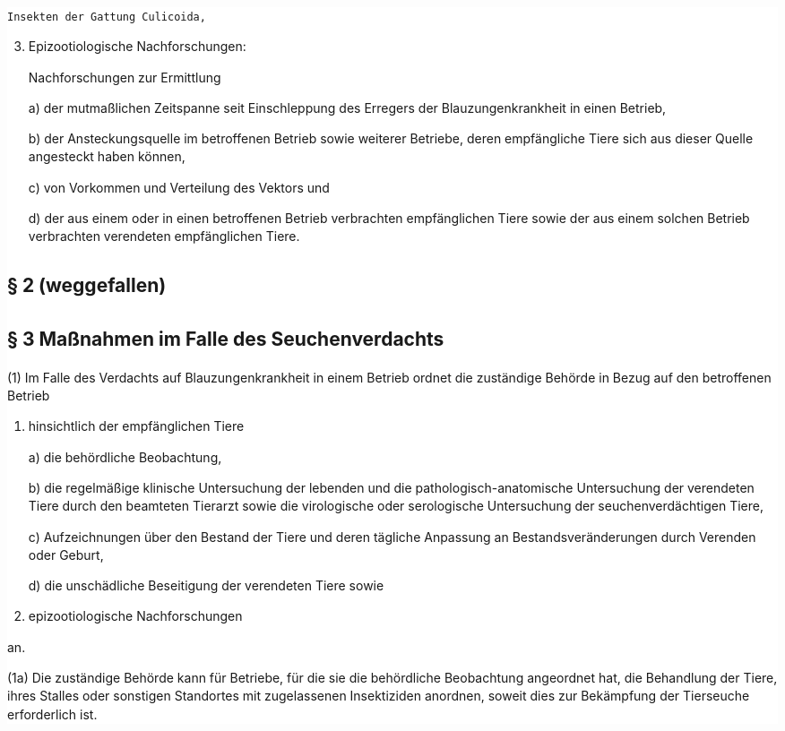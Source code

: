     Insekten der Gattung Culicoida,


3.  Epizootiologische Nachforschungen:

    Nachforschungen zur Ermittlung

    a)  der mutmaßlichen Zeitspanne seit Einschleppung des Erregers der Blauzungenkrankheit in einen Betrieb,


    b)  der Ansteckungsquelle im betroffenen Betrieb sowie weiterer Betriebe, deren empfängliche Tiere sich aus dieser Quelle angesteckt haben können,


    c)  von Vorkommen und Verteilung des Vektors und


    d)  der aus einem oder in einen betroffenen Betrieb verbrachten empfänglichen Tiere sowie der aus einem solchen Betrieb verbrachten verendeten empfänglichen Tiere.








## § 2 (weggefallen)



## § 3 Maßnahmen im Falle des Seuchenverdachts

(1) Im Falle des Verdachts auf Blauzungenkrankheit in einem Betrieb ordnet die zuständige Behörde in Bezug auf den betroffenen Betrieb

1.  hinsichtlich der empfänglichen Tiere

    a)  die behördliche Beobachtung,


    b)  die regelmäßige klinische Untersuchung der lebenden und die pathologisch-anatomische Untersuchung der verendeten Tiere durch den beamteten Tierarzt sowie die virologische oder serologische Untersuchung der seuchenverdächtigen Tiere,


    c)  Aufzeichnungen über den Bestand der Tiere und deren tägliche Anpassung an Bestandsveränderungen durch Verenden oder Geburt,


    d)  die unschädliche Beseitigung der verendeten Tiere sowie





2.  epizootiologische Nachforschungen



an.

(1a) Die zuständige Behörde kann für Betriebe, für die sie die behördliche Beobachtung angeordnet hat, die Behandlung der Tiere, ihres Stalles oder sonstigen Standortes mit zugelassenen Insektiziden anordnen, soweit dies zur Bekämpfung der Tierseuche erforderlich ist.
